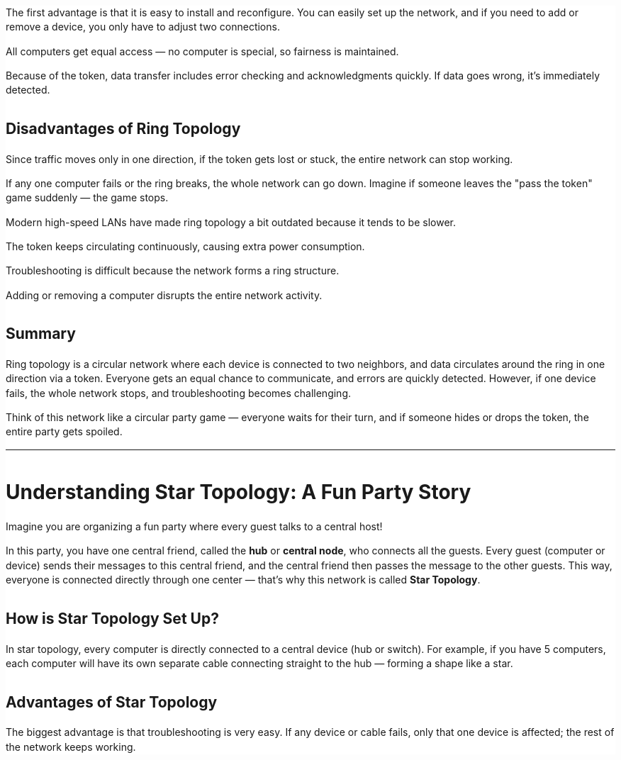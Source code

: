 The first advantage is that it is easy to install and reconfigure. You can easily set up the network, and if you need to add or remove a device, you only have to adjust two connections.

All computers get equal access — no computer is special, so fairness is maintained.

Because of the token, data transfer includes error checking and acknowledgments quickly. If data goes wrong, it’s immediately detected.

## Disadvantages of Ring Topology

Since traffic moves only in one direction, if the token gets lost or stuck, the entire network can stop working.

If any one computer fails or the ring breaks, the whole network can go down. Imagine if someone leaves the "pass the token" game suddenly — the game stops.

Modern high-speed LANs have made ring topology a bit outdated because it tends to be slower.

The token keeps circulating continuously, causing extra power consumption.

Troubleshooting is difficult because the network forms a ring structure.

Adding or removing a computer disrupts the entire network activity.

## Summary

Ring topology is a circular network where each device is connected to two neighbors, and data circulates around the ring in one direction via a token. Everyone gets an equal chance to communicate, and errors are quickly detected. However, if one device fails, the whole network stops, and troubleshooting becomes challenging.

Think of this network like a circular party game — everyone waits for their turn, and if someone hides or drops the token, the entire party gets spoiled.

---

# Understanding Star Topology: A Fun Party Story

Imagine you are organizing a fun party where every guest talks to a central host!

In this party, you have one central friend, called the **hub** or **central node**, who connects all the guests. Every guest (computer or device) sends their messages to this central friend, and the central friend then passes the message to the other guests. This way, everyone is connected directly through one center — that’s why this network is called **Star Topology**.

## How is Star Topology Set Up?

In star topology, every computer is directly connected to a central device (hub or switch). For example, if you have 5 computers, each computer will have its own separate cable connecting straight to the hub — forming a shape like a star.

## Advantages of Star Topology

The biggest advantage is that troubleshooting is very easy. If any device or cable fails, only that one device is affected; the rest of the network keeps working.

